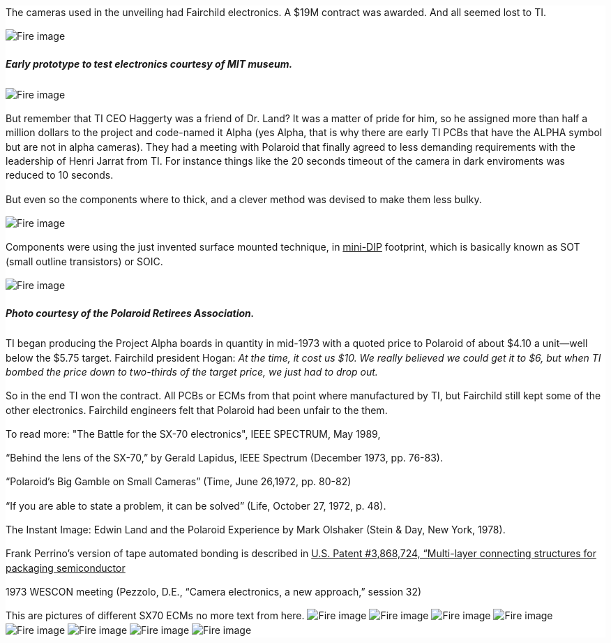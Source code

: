 The cameras used in the unveiling had Fairchild electronics. A $19M contract was awarded. And all seemed lost to TI.

![Fire image]({{site.url}}/{{site.baseurl}}img/2021/02/MIT_Polaroid_prototype.jpg)
##### Early prototype to test electronics courtesy of MIT museum.

![Fire image]({{site.url}}/{{site.baseurl}}img/2021/02/EHL_Essays-absolute-one-step-photography-art2-5.jpg)

But remember that TI CEO Haggerty was a friend of Dr. Land? It was a matter of pride for him, so he assigned more than half a million dollars to the project and code-named it Alpha (yes Alpha, that is why there are early TI PCBs that have the ALPHA symbol but are not in alpha cameras). They had a meeting with Polaroid that finally agreed to less demanding requirements with the leadership of Henri Jarrat from TI. For instance things like the 20 seconds timeout of the camera in dark enviroments was reduced to 10 seconds.

But even so the components where to thick, and a clever method was devised to make them less bulky.

![Fire image]({{site.url}}/{{site.baseurl}}img/2021/02/20200614_PCB_and_chips-front-new-2.jpg)


Components were using the just invented surface mounted technique, in [mini-DIP](https://en.wikipedia.org/wiki/Small_outline_integrated_circuit) footprint, which is basically known as SOT (small outline transistors) or SOIC.

![Fire image]({{site.url}}/{{site.baseurl}}img/2021/02/PeterCarcia.jpg)
##### Photo courtesy of the Polaroid Retirees Association.

TI began producing the Project Alpha boards in quantity in mid-1973 with a quoted price to Polaroid of about $4.10 a unit—well below the $5.75 target. 
Fairchild president Hogan: *At the time, it cost us $10. We really believed we could get it to $6, but when TI bombed the price down to two-thirds of the target price, we just had to drop out.*

So in the end TI won the contract. All PCBs or ECMs from that point where manufactured by TI, but Fairchild still kept some of the other electronics. Fairchild engineers felt that Polaroid had been unfair to the them.

To read more:
"The Battle for the SX-70 electronics", IEEE SPECTRUM, May 1989,

“Behind the lens of the SX-70,” by Gerald Lapidus, IEEE Spectrum (December 1973, pp. 76-83).

“Polaroid’s Big Gamble on Small Cameras” (Time, June 26,1972, pp. 80-82) 

“If you are able to state a problem, it can be solved” (Life, October 27, 1972, p. 48). 

The Instant Image: Edwin Land and the Polaroid Experience by Mark Olshaker (Stein & Day, New York, 1978).

Frank Perrino’s version of tape automated bonding is described in [U.S. Patent #3,868,724, “Multi-layer connecting structures for packaging semiconductor](https://patents.google.com/patent/US3868724A/en?oq=U.S.+Patent+%233%2c868%2c724)

1973 WESCON meeting (Pezzolo, D.E., “Camera electronics, a new approach,” session 32)

 This are pictures of different SX70 ECMs no more text from here.
![Fire image]({{site.url}}/{{site.baseurl}}img/2021/02/4DD89BEF-9EB8-41E7-8CCC-B8021E3A5C47.jpg)
![Fire image]({{site.url}}/{{site.baseurl}}img/2021/02/IMG_1114.jpg)
![Fire image]({{site.url}}/{{site.baseurl}}img/2021/02/IMG_1113.jpg)
![Fire image]({{site.url}}/{{site.baseurl}}img/2021/02/IMG_1031-2.jpg)
![Fire image]({{site.url}}/{{site.baseurl}}img/2021/02/IMG_0952.jpg)
![Fire image]({{site.url}}/{{site.baseurl}}img/2021/02/PCB_706431_J324B_I.jpg)
![Fire image]({{site.url}}/{{site.baseurl}}img/2021/02/PCAR1972-II-11A-Pano.jpg)
![Fire image]({{site.url}}/{{site.baseurl}}img/2021/02/20190222-PCBs-2.jpg)